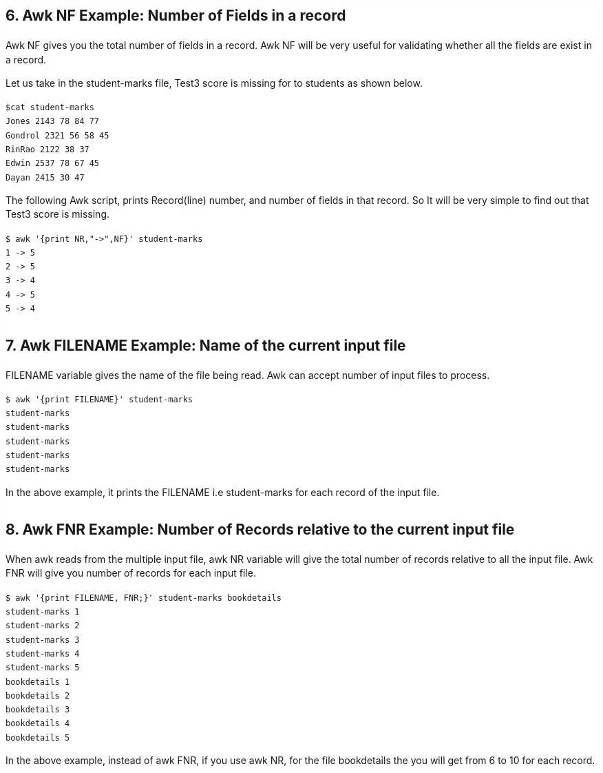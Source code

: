 ## 6. Awk NF Example: Number of Fields in a record

Awk NF gives you the total number of fields in a record. Awk NF will be very useful for validating whether all the fields are exist in a record.

Let us take in the student-marks file, Test3 score is missing for to students as shown below.

```text
$cat student-marks
Jones 2143 78 84 77
Gondrol 2321 56 58 45
RinRao 2122 38 37
Edwin 2537 78 67 45
Dayan 2415 30 47
```

The following Awk script, prints Record\(line\) number, and number of fields in that record. So It will be very simple to find out that Test3 score is missing.

```text
$ awk '{print NR,"->",NF}' student-marks
1 -> 5
2 -> 5
3 -> 4
4 -> 5
5 -> 4
```

## 7. Awk FILENAME Example: Name of the current input file

FILENAME variable gives the name of the file being read. Awk can accept number of input files to process.

```text
$ awk '{print FILENAME}' student-marks
student-marks
student-marks
student-marks
student-marks
student-marks
```

In the above example, it prints the FILENAME i.e student-marks for each record of the input file.

## 8. Awk FNR Example: Number of Records relative to the current input file

When awk reads from the multiple input file, awk NR variable will give the total number of records relative to all the input file. Awk FNR will give you number of records for each input file.

```text
$ awk '{print FILENAME, FNR;}' student-marks bookdetails
student-marks 1
student-marks 2
student-marks 3
student-marks 4
student-marks 5
bookdetails 1
bookdetails 2
bookdetails 3
bookdetails 4
bookdetails 5
```

In the above example, instead of awk FNR, if you use awk NR, for the file bookdetails the you will get from 6 to 10 for each record.

